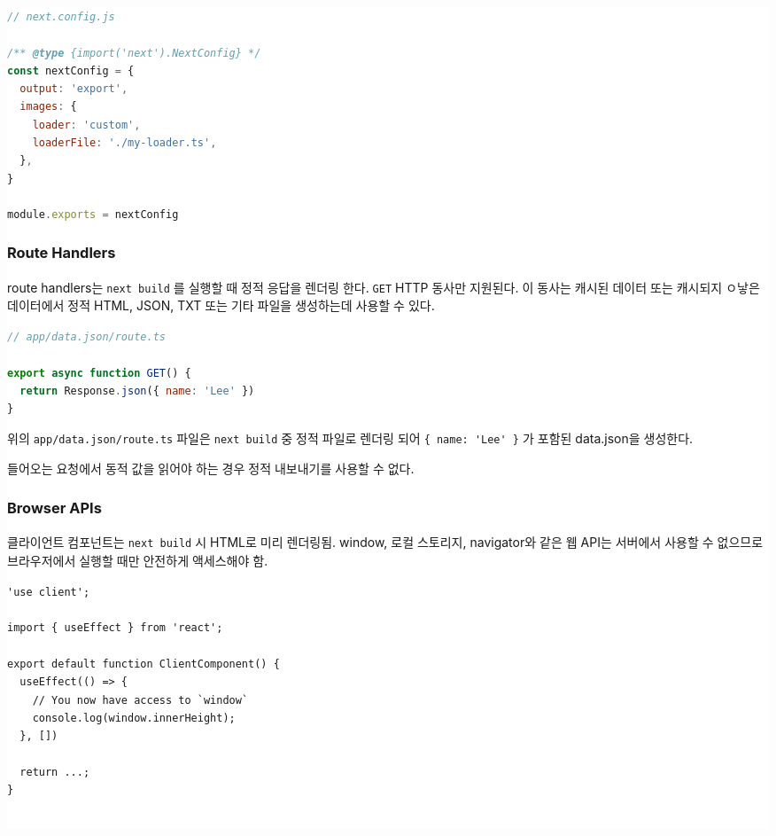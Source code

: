 ```js
// next.config.js

/** @type {import('next').NextConfig} */
const nextConfig = {
  output: 'export',
  images: {
    loader: 'custom',
    loaderFile: './my-loader.ts',
  },
}
 
module.exports = nextConfig
```

### Route Handlers

route handlers는 `next build` 를 실행할 때 정적 응답을 렌더링 한다. `GET` HTTP 동사만 지원된다. 이 동사는 캐시된 데이터 또는 캐시되지 ㅇ낳은 데이터에서 정적 HTML, JSON, TXT 또는 기타 파일을 생성하는데 사용할 수 있다.

```javascript
// app/data.json/route.ts

export async function GET() {
  return Response.json({ name: 'Lee' })
}
```

위의 `app/data.json/route.ts` 파일은 `next build` 중 정적 파일로 렌더링 되어 `{ name: 'Lee' }` 가 포함된 data.json을 생성한다.

들어오는 요청에서 동적 값을 읽어야 하는 경우 정적 내보내기를 사용할 수 없다.

### Browser APIs

클라이언트 컴포넌트는 `next build` 시 HTML로 미리 렌더링됨. window, 로컬 스토리지, navigator와 같은 웹 API는 서버에서 사용할 수 없으므로 브라우저에서 실행할 때만 안전하게 액세스해야 함.

```tsx
'use client';
 
import { useEffect } from 'react';
 
export default function ClientComponent() {
  useEffect(() => {
    // You now have access to `window`
    console.log(window.innerHeight);
  }, [])
 
  return ...;
}
```

<br/>
